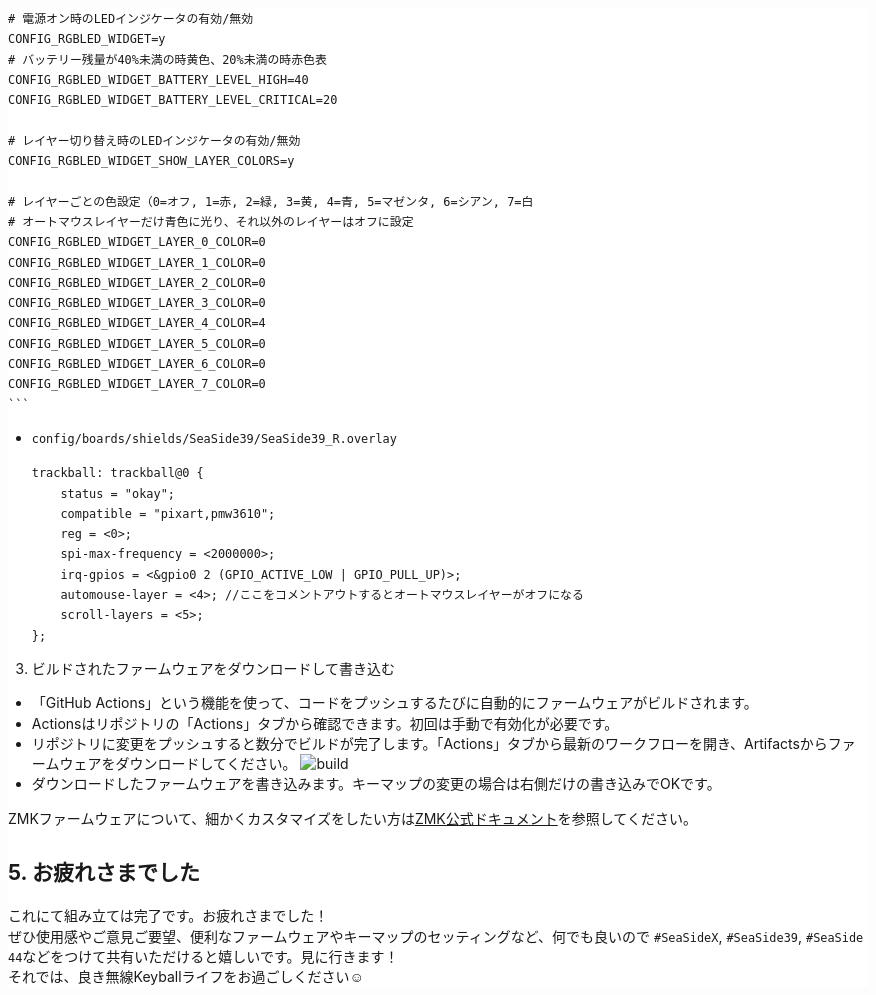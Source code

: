     # 電源オン時のLEDインジケータの有効/無効
    CONFIG_RGBLED_WIDGET=y 
    # バッテリー残量が40%未満の時黄色、20%未満の時赤色表
    CONFIG_RGBLED_WIDGET_BATTERY_LEVEL_HIGH=40    
    CONFIG_RGBLED_WIDGET_BATTERY_LEVEL_CRITICAL=20 

    # レイヤー切り替え時のLEDインジケータの有効/無効
    CONFIG_RGBLED_WIDGET_SHOW_LAYER_COLORS=y

    # レイヤーごとの色設定（0=オフ, 1=赤, 2=緑, 3=黄, 4=青, 5=マゼンタ, 6=シアン, 7=白
    # オートマウスレイヤーだけ青色に光り、それ以外のレイヤーはオフに設定
    CONFIG_RGBLED_WIDGET_LAYER_0_COLOR=0
    CONFIG_RGBLED_WIDGET_LAYER_1_COLOR=0
    CONFIG_RGBLED_WIDGET_LAYER_2_COLOR=0
    CONFIG_RGBLED_WIDGET_LAYER_3_COLOR=0
    CONFIG_RGBLED_WIDGET_LAYER_4_COLOR=4
    CONFIG_RGBLED_WIDGET_LAYER_5_COLOR=0
    CONFIG_RGBLED_WIDGET_LAYER_6_COLOR=0
    CONFIG_RGBLED_WIDGET_LAYER_7_COLOR=0
    ```    
  - `config/boards/shields/SeaSide39/SeaSide39_R.overlay`
    ```
    trackball: trackball@0 {
        status = "okay";
        compatible = "pixart,pmw3610";
        reg = <0>;
        spi-max-frequency = <2000000>;
        irq-gpios = <&gpio0 2 (GPIO_ACTIVE_LOW | GPIO_PULL_UP)>;
        automouse-layer = <4>; //ここをコメントアウトするとオートマウスレイヤーがオフになる
        scroll-layers = <5>; 
    };
    ```
3. ビルドされたファームウェアをダウンロードして書き込む
  - 「GitHub Actions」という機能を使って、コードをプッシュするたびに自動的にファームウェアがビルドされます。
  - Actionsはリポジトリの「Actions」タブから確認できます。初回は手動で有効化が必要です。
  - リポジトリに変更をプッシュすると数分でビルドが完了します。「Actions」タブから最新のワークフローを開き、Artifactsからファームウェアをダウンロードしてください。
    ![build](img/build.png)
  - ダウンロードしたファームウェアを書き込みます。キーマップの変更の場合は右側だけの書き込みでOKです。


ZMKファームウェアについて、細かくカスタマイズをしたい方は[ZMK公式ドキュメント](https://zmk.dev/docs/)を参照してください。


 
<a id="5-お疲れさまでした"></a>
## 5. お疲れさまでした

これにて組み立ては完了です。お疲れさまでした！\
ぜひ使用感やご意見ご要望、便利なファームウェアやキーマップのセッティングなど、何でも良いので `#SeaSideX`, `#SeaSide39`, `#SeaSide44`などをつけて共有いただけると嬉しいです。見に行きます！\
それでは、良き無線Keyballライフをお過ごしください☺️